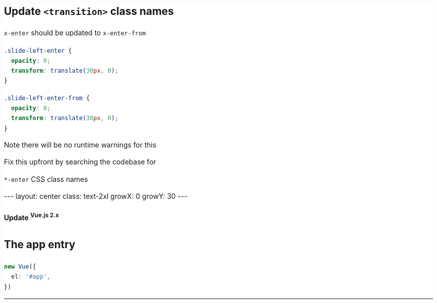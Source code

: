 ## Update `<transition>` class names

`x-enter` should be updated to `x-enter-from`

<div w-lg v-click.hide="'1'" :class="$clicks >= 1 ? 'h0' : ''">

```css {1}
.slide-left-enter {
  opacity: 0;
  transform: translate(30px, 0);
}
```
</div>
<div w-lg v-click :class="$clicks >= 1 ? '' : 'h0'">

```css {1}
.slide-left-enter-from {
  opacity: 0;
  transform: translate(30px, 0);
}
```
</div>

<v-click>

Note there will be no runtime warnings for this

Fix this upfront by searching the codebase for 

`*-enter` CSS class names

</v-click>
---
layout: center
class: text-2xl
growX: 0
growY: 30
---

#### Update <sup bg-orange bg-op-80 rd-1 text-2 uppercase fw-semibold p-0.6>Vue.js 2.x</sup>

## The app entry

<div mt-5 />

<div w-lg>

```ts
new Vue({
  el: '#app',
})
```

</div>

---